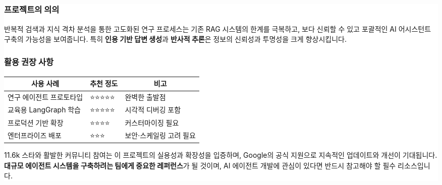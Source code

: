 ### 프로젝트의 의의

반복적 검색과 지식 격차 분석을 통한 고도화된 연구 프로세스는 기존 RAG 시스템의 한계를 극복하고, 보다 신뢰할 수 있고 포괄적인 AI 어시스턴트 구축의 가능성을 보여줍니다. 특히 **인용 기반 답변 생성**과 **반사적 추론**은 정보의 신뢰성과 투명성을 크게 향상시킵니다.

### 활용 권장 사항

| 사용 사례 | 추천 정도 | 비고 |
|---------|---------|------|
| 연구 에이전트 프로토타입 | ⭐⭐⭐⭐⭐ | 완벽한 출발점 |
| 교육용 LangGraph 학습 | ⭐⭐⭐⭐⭐ | 시각적 디버깅 포함 |
| 프로덕션 기반 확장 | ⭐⭐⭐⭐ | 커스터마이징 필요 |
| 엔터프라이즈 배포 | ⭐⭐⭐ | 보안·스케일링 고려 필요 |

11.6k 스타와 활발한 커뮤니티 참여는 이 프로젝트의 실용성과 확장성을 입증하며, Google의 공식 지원으로 지속적인 업데이트와 개선이 기대됩니다. **대규모 에이전트 시스템을 구축하려는 팀에게 중요한 레퍼런스**가 될 것이며, AI 에이전트 개발에 관심이 있다면 반드시 참고해야 할 필수 리소스입니다. 